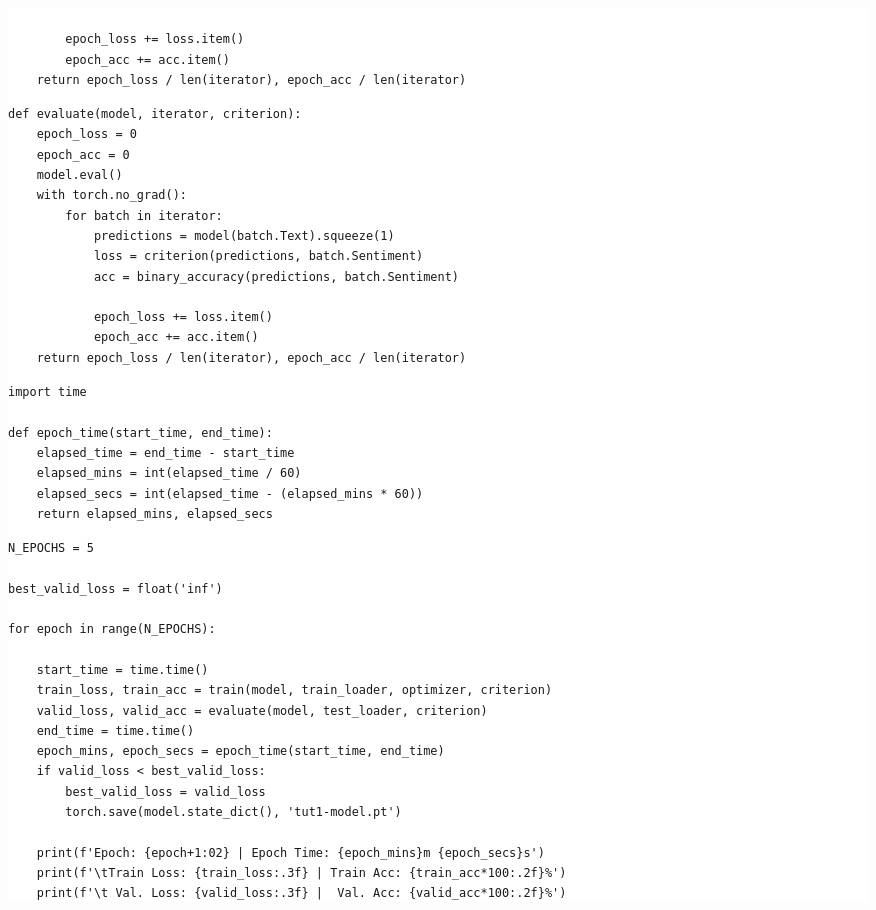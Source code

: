 ```
        
        epoch_loss += loss.item()
        epoch_acc += acc.item()
    return epoch_loss / len(iterator), epoch_acc / len(iterator)
```


```
def evaluate(model, iterator, criterion):
    epoch_loss = 0
    epoch_acc = 0
    model.eval()
    with torch.no_grad():
        for batch in iterator:
            predictions = model(batch.Text).squeeze(1)
            loss = criterion(predictions, batch.Sentiment)
            acc = binary_accuracy(predictions, batch.Sentiment)

            epoch_loss += loss.item()
            epoch_acc += acc.item()
    return epoch_loss / len(iterator), epoch_acc / len(iterator)
```


```
import time

def epoch_time(start_time, end_time):
    elapsed_time = end_time - start_time
    elapsed_mins = int(elapsed_time / 60)
    elapsed_secs = int(elapsed_time - (elapsed_mins * 60))
    return elapsed_mins, elapsed_secs
```


```
N_EPOCHS = 5

best_valid_loss = float('inf')

for epoch in range(N_EPOCHS):

    start_time = time.time()
    train_loss, train_acc = train(model, train_loader, optimizer, criterion)
    valid_loss, valid_acc = evaluate(model, test_loader, criterion)
    end_time = time.time()
    epoch_mins, epoch_secs = epoch_time(start_time, end_time)
    if valid_loss < best_valid_loss:
        best_valid_loss = valid_loss
        torch.save(model.state_dict(), 'tut1-model.pt')
    
    print(f'Epoch: {epoch+1:02} | Epoch Time: {epoch_mins}m {epoch_secs}s')
    print(f'\tTrain Loss: {train_loss:.3f} | Train Acc: {train_acc*100:.2f}%')
    print(f'\t Val. Loss: {valid_loss:.3f} |  Val. Acc: {valid_acc*100:.2f}%')
```
